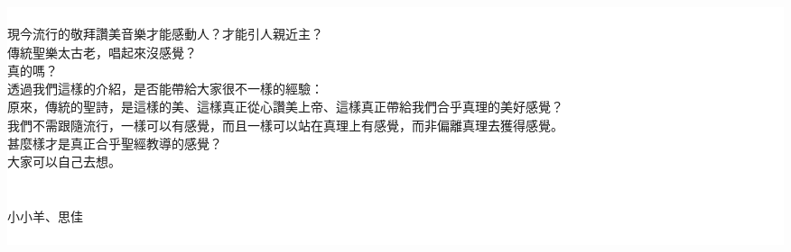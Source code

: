 <br>
現今流行的敬拜讚美音樂才能感動人？才能引人親近主？<br>
傳統聖樂太古老，唱起來沒感覺？<br>
真的嗎？<br>
透過我們這樣的介紹，是否能帶給大家很不一樣的經驗：<br>
原來，傳統的聖詩，是這樣的美、這樣真正從心讚美上帝、這樣真正帶給我們合乎真理的美好感覺？<br>
我們不需跟隨流行，一樣可以有感覺，而且一樣可以站在真理上有感覺，而非偏離真理去獲得感覺。<br>
甚麼樣才是真正合乎聖經教導的感覺？<br>
大家可以自己去想。<br>
<br>
<br>
小小羊、思佳<br>
&nbsp;</p>

